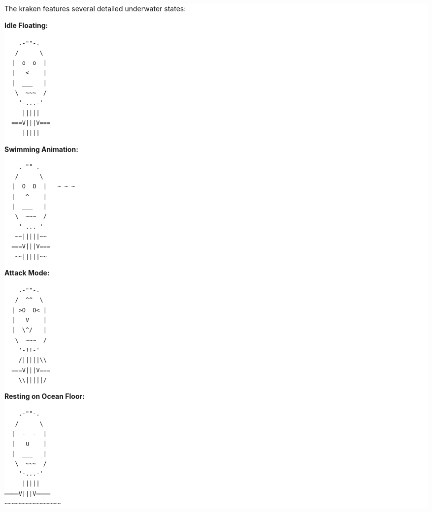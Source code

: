 The kraken features several detailed underwater states:

**Idle Floating:**
```
    .-""-.
   /      \
  |  o  o  |
  |   <    |
  |  ___   |
   \  ~~~  /
    '-...-'
     |||||
  ===V|||V===
     |||||
```

**Swimming Animation:**
```
    .-""-.     
   /      \    
  |  O  O  |   ~ ~ ~
  |   ^    |  
  |  ___   |  
   \  ~~~  /   
    '-...-'    
   ~~|||||~~   
  ===V|||V===  
   ~~|||||~~   
```

**Attack Mode:**
```
    .-""-.
   /  ^^  \
  | >O  O< |
  |   V    |
  |  \^/   |
   \  ~~~  /
    '-!!-'
    /|||||\\
  ===V|||V===
    \\|||||/
```

**Resting on Ocean Floor:**
```
    .-""-.
   /      \
  |  -  -  |
  |   u    |
  |  ___   |
   \  ~~~  /
    '-...-'
     |||||
════V|||V════
~~~~~~~~~~~~~~~~
```
